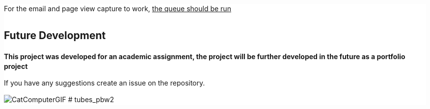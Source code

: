 For the email and page view capture to work, [the queue should be run](#using-the-queue)

## Future Development
**This project was developed for an academic assignment, the project will be further developed in the future as a portfolio project**

If you have any suggestions create an issue on the repository.


![CatComputerGIF](https://github.com/sachintha-lk/CRM-laravel/assets/68807141/194f3a88-16b8-421f-9c5e-c076e56f8bdd)
#   t u b e s _ p b w 2 
 
 